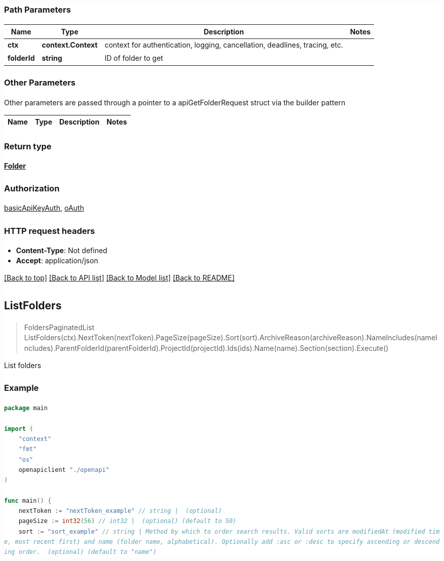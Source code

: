 ### Path Parameters


Name | Type | Description  | Notes
------------- | ------------- | ------------- | -------------
**ctx** | **context.Context** | context for authentication, logging, cancellation, deadlines, tracing, etc.
**folderId** | **string** | ID of folder to get | 

### Other Parameters

Other parameters are passed through a pointer to a apiGetFolderRequest struct via the builder pattern


Name | Type | Description  | Notes
------------- | ------------- | ------------- | -------------


### Return type

[**Folder**](Folder.md)

### Authorization

[basicApiKeyAuth](../README.md#basicApiKeyAuth), [oAuth](../README.md#oAuth)

### HTTP request headers

- **Content-Type**: Not defined
- **Accept**: application/json

[[Back to top]](#) [[Back to API list]](../README.md#documentation-for-api-endpoints)
[[Back to Model list]](../README.md#documentation-for-models)
[[Back to README]](../README.md)


## ListFolders

> FoldersPaginatedList ListFolders(ctx).NextToken(nextToken).PageSize(pageSize).Sort(sort).ArchiveReason(archiveReason).NameIncludes(nameIncludes).ParentFolderId(parentFolderId).ProjectId(projectId).Ids(ids).Name(name).Section(section).Execute()

List folders



### Example

```go
package main

import (
    "context"
    "fmt"
    "os"
    openapiclient "./openapi"
)

func main() {
    nextToken := "nextToken_example" // string |  (optional)
    pageSize := int32(56) // int32 |  (optional) (default to 50)
    sort := "sort_example" // string | Method by which to order search results. Valid sorts are modifiedAt (modified time, most recent first) and name (folder name, alphabetical). Optionally add :asc or :desc to specify ascending or descending order.  (optional) (default to "name")
```
